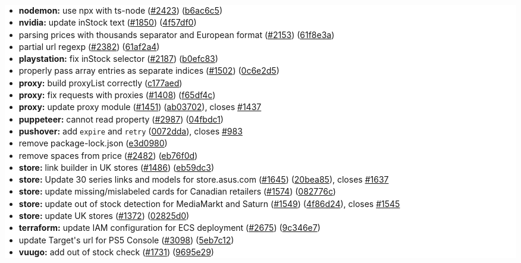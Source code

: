 * **nodemon:** use npx with ts-node ([#2423](https://github.com/yurabuloichik/streetmerchant/issues/2423)) ([b6ac6c5](https://github.com/yurabuloichik/streetmerchant/commit/b6ac6c53ddc34ac35b537dd99415bbcb9eec0de7))
* **nvidia:** update inStock text ([#1850](https://github.com/yurabuloichik/streetmerchant/issues/1850)) ([4f57df0](https://github.com/yurabuloichik/streetmerchant/commit/4f57df016ba2ab6fdd5e7ca7e98ea6d9fba463a7))
* parsing prices with thousands separator and European format ([#2153](https://github.com/yurabuloichik/streetmerchant/issues/2153)) ([61f8e3a](https://github.com/yurabuloichik/streetmerchant/commit/61f8e3a9a03136682035881fce6d14356717d1ac))
* partial url regexp ([#2382](https://github.com/yurabuloichik/streetmerchant/issues/2382)) ([61af2a4](https://github.com/yurabuloichik/streetmerchant/commit/61af2a4325733463c918396868d313b7632bb310))
* **playstation:** fix inStock selector ([#2187](https://github.com/yurabuloichik/streetmerchant/issues/2187)) ([b0efc83](https://github.com/yurabuloichik/streetmerchant/commit/b0efc837bc554f5c8635e125b67775d8b1f8f6b3))
* properly pass array entries as separate indices ([#1502](https://github.com/yurabuloichik/streetmerchant/issues/1502)) ([0c6e2d5](https://github.com/yurabuloichik/streetmerchant/commit/0c6e2d587d81041b07a561b3f53b8b1ebcb9f843))
* **proxy:** build proxyList correctly ([c177aed](https://github.com/yurabuloichik/streetmerchant/commit/c177aedd210e14cb7d401295cb16ece1dfb1ebe7))
* **proxy:** fix requests with proxies ([#1408](https://github.com/yurabuloichik/streetmerchant/issues/1408)) ([f65df4c](https://github.com/yurabuloichik/streetmerchant/commit/f65df4ce56891c368dab8dd6fe85a584cf9e6f49))
* **proxy:** update proxy module ([#1451](https://github.com/yurabuloichik/streetmerchant/issues/1451)) ([ab03702](https://github.com/yurabuloichik/streetmerchant/commit/ab037029b654f5e169a97c9e7a2c4dfa6cf1e768)), closes [#1437](https://github.com/yurabuloichik/streetmerchant/issues/1437)
* **puppeteer:** cannot read property ([#2987](https://github.com/yurabuloichik/streetmerchant/issues/2987)) ([04fbdc1](https://github.com/yurabuloichik/streetmerchant/commit/04fbdc1b9a16532fdd2fb6e681191ae6ca7ddd89))
* **pushover:** add `expire` and `retry` ([0072dda](https://github.com/yurabuloichik/streetmerchant/commit/0072dda90b637b93647cf3a35dc612cf43d89445)), closes [#983](https://github.com/yurabuloichik/streetmerchant/issues/983)
* remove package-lock.json ([e3d0980](https://github.com/yurabuloichik/streetmerchant/commit/e3d09803ad3d53b5c4310b3e369a69c99515fd8c))
* remove spaces from price ([#2482](https://github.com/yurabuloichik/streetmerchant/issues/2482)) ([eb76f0d](https://github.com/yurabuloichik/streetmerchant/commit/eb76f0d2b78726c4380853bd47edcf9b1302e7bb))
* **store:** link builder in UK stores ([#1486](https://github.com/yurabuloichik/streetmerchant/issues/1486)) ([eb59dc3](https://github.com/yurabuloichik/streetmerchant/commit/eb59dc3433c54027695fb68cfe69b1d90fce3fec))
* **store:** Update 30 series links and models for store.asus.com ([#1645](https://github.com/yurabuloichik/streetmerchant/issues/1645)) ([20bea85](https://github.com/yurabuloichik/streetmerchant/commit/20bea85e411277f70b987675b53055b69d450e0f)), closes [#1637](https://github.com/yurabuloichik/streetmerchant/issues/1637)
* **store:** update missing/mislabeled cards for Canadian retailers ([#1574](https://github.com/yurabuloichik/streetmerchant/issues/1574)) ([082776c](https://github.com/yurabuloichik/streetmerchant/commit/082776cfca740ac0a22736f791c62705a62185be))
* **store:** update out of stock detection for MediaMarkt and Saturn ([#1549](https://github.com/yurabuloichik/streetmerchant/issues/1549)) ([4f86d24](https://github.com/yurabuloichik/streetmerchant/commit/4f86d2462e5d1eba6a7d7839585c0fe8c1b70da5)), closes [#1545](https://github.com/yurabuloichik/streetmerchant/issues/1545)
* **store:** update UK stores ([#1372](https://github.com/yurabuloichik/streetmerchant/issues/1372)) ([02825d0](https://github.com/yurabuloichik/streetmerchant/commit/02825d009bd028f6dcdca02e2c155e77a7df8654))
* **terraform:** update IAM configuration for ECS deployment ([#2675](https://github.com/yurabuloichik/streetmerchant/issues/2675)) ([9c346e7](https://github.com/yurabuloichik/streetmerchant/commit/9c346e70fac17854d347dfbdbc238bfb0056c6a8))
* update Target's url for PS5 Console ([#3098](https://github.com/yurabuloichik/streetmerchant/issues/3098)) ([5eb7c12](https://github.com/yurabuloichik/streetmerchant/commit/5eb7c126300a3d86cdafc0b73f3765fffcfdcf2d))
* **vuugo:** add out of stock check ([#1731](https://github.com/yurabuloichik/streetmerchant/issues/1731)) ([9695e29](https://github.com/yurabuloichik/streetmerchant/commit/9695e29a02ea320842954db9f2ea51612b983490))